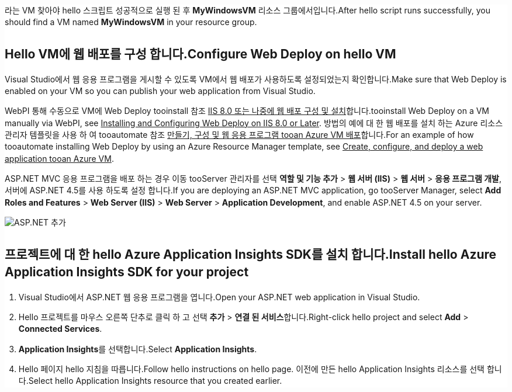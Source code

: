 <span data-ttu-id="b493d-134">라는 VM 찾아야 hello 스크립트 성공적으로 실행 된 후 **MyWindowsVM** 리소스 그룹에서입니다.</span><span class="sxs-lookup"><span data-stu-id="b493d-134">After hello script runs successfully, you should find a VM named **MyWindowsVM** in your resource group.</span></span>

## <a name="configure-web-deploy-on-hello-vm"></a><span data-ttu-id="b493d-135">Hello VM에 웹 배포를 구성 합니다.</span><span class="sxs-lookup"><span data-stu-id="b493d-135">Configure Web Deploy on hello VM</span></span>
<span data-ttu-id="b493d-136">Visual Studio에서 웹 응용 프로그램을 게시할 수 있도록 VM에서 웹 배포가 사용하도록 설정되었는지 확인합니다.</span><span class="sxs-lookup"><span data-stu-id="b493d-136">Make sure that Web Deploy is enabled on your VM so you can publish your web application from Visual Studio.</span></span>

<span data-ttu-id="b493d-137">WebPI 통해 수동으로 VM에 Web Deploy tooinstall 참조 [IIS 8.0 또는 나중에 웹 배포 구성 및 설치](https://docs.microsoft.com/en-us/iis/install/installing-publishing-technologies/installing-and-configuring-web-deploy-on-iis-80-or-later)합니다.</span><span class="sxs-lookup"><span data-stu-id="b493d-137">tooinstall Web Deploy on a VM manually via WebPI, see [Installing and Configuring Web Deploy on IIS 8.0 or Later](https://docs.microsoft.com/en-us/iis/install/installing-publishing-technologies/installing-and-configuring-web-deploy-on-iis-80-or-later).</span></span> <span data-ttu-id="b493d-138">방법의 예에 대 한 웹 배포를 설치 하는 Azure 리소스 관리자 템플릿을 사용 하 여 tooautomate 참조 [만들기, 구성 및 웹 응용 프로그램 tooan Azure VM 배포](https://azure.microsoft.com/en-us/resources/templates/201-web-app-vm-dsc/)합니다.</span><span class="sxs-lookup"><span data-stu-id="b493d-138">For an example of how tooautomate installing Web Deploy by using an Azure Resource Manager template, see [Create, configure, and deploy a web application tooan Azure VM](https://azure.microsoft.com/en-us/resources/templates/201-web-app-vm-dsc/).</span></span>

<span data-ttu-id="b493d-139">ASP.NET MVC 응용 프로그램을 배포 하는 경우 이동 tooServer 관리자를 선택 **역할 및 기능 추가** > **웹 서버 (IIS)** > **웹 서버**  >  **응용 프로그램 개발**, 서버에 ASP.NET 4.5를 사용 하도록 설정 합니다.</span><span class="sxs-lookup"><span data-stu-id="b493d-139">If you are deploying an ASP.NET MVC application, go tooServer Manager, select **Add Roles and Features** > **Web Server (IIS)** > **Web Server** > **Application Development**, and enable ASP.NET 4.5 on your server.</span></span>

![ASP.NET 추가](./media/enable-profiler-compute/addaspnet45.png)

## <a name="install-hello-azure-application-insights-sdk-for-your-project"></a><span data-ttu-id="b493d-141">프로젝트에 대 한 hello Azure Application Insights SDK를 설치 합니다.</span><span class="sxs-lookup"><span data-stu-id="b493d-141">Install hello Azure Application Insights SDK for your project</span></span>
1. <span data-ttu-id="b493d-142">Visual Studio에서 ASP.NET 웹 응용 프로그램을 엽니다.</span><span class="sxs-lookup"><span data-stu-id="b493d-142">Open your ASP.NET web application in Visual Studio.</span></span>

2. <span data-ttu-id="b493d-143">Hello 프로젝트를 마우스 오른쪽 단추로 클릭 하 고 선택 **추가** > **연결 된 서비스**합니다.</span><span class="sxs-lookup"><span data-stu-id="b493d-143">Right-click hello project and select **Add** > **Connected Services**.</span></span>

3. <span data-ttu-id="b493d-144">**Application Insights**를 선택합니다.</span><span class="sxs-lookup"><span data-stu-id="b493d-144">Select **Application Insights**.</span></span>

4. <span data-ttu-id="b493d-145">Hello 페이지 hello 지침을 따릅니다.</span><span class="sxs-lookup"><span data-stu-id="b493d-145">Follow hello instructions on hello page.</span></span> <span data-ttu-id="b493d-146">이전에 만든 hello Application Insights 리소스를 선택 합니다.</span><span class="sxs-lookup"><span data-stu-id="b493d-146">Select hello Application Insights resource that you created earlier.</span></span>
